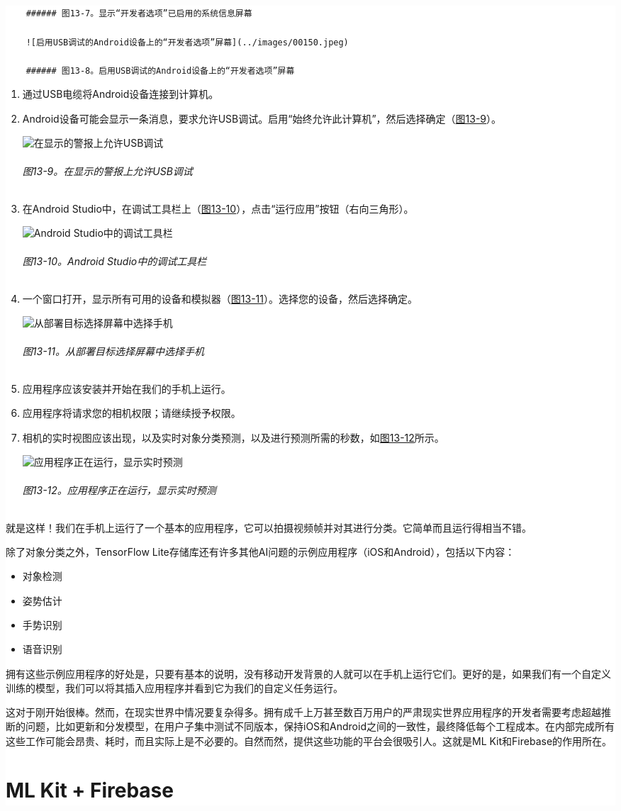         ###### 图13-7。显示“开发者选项”已启用的系统信息屏幕

        ![启用USB调试的Android设备上的“开发者选项”屏幕](../images/00150.jpeg)

        ###### 图13-8。启用USB调试的Android设备上的“开发者选项”屏幕

1.  通过USB电缆将Android设备连接到计算机。

1.  Android设备可能会显示一条消息，要求允许USB调试。启用“始终允许此计算机”，然后选择确定（[图13-9](part0015.html#allow_usb_debugging_on_the_displayed_ale)）。

    ![在显示的警报上允许USB调试](../images/00103.jpeg)

    ###### 图13-9。在显示的警报上允许USB调试

1.  在Android Studio中，在调试工具栏上（[图13-10](part0015.html#debug_toolbar_in_android_studio)），点击“运行应用”按钮（右向三角形）。

    ![Android Studio中的调试工具栏](../images/00066.jpeg)

    ###### 图13-10。Android Studio中的调试工具栏

1.  一个窗口打开，显示所有可用的设备和模拟器（[图13-11](part0015.html#select_the_phone_from_the_deployment_tar)）。选择您的设备，然后选择确定。

    ![从部署目标选择屏幕中选择手机](../images/00023.jpeg)

    ###### 图13-11。从部署目标选择屏幕中选择手机

1.  应用程序应该安装并开始在我们的手机上运行。

1.  应用程序将请求您的相机权限；请继续授予权限。

1.  相机的实时视图应该出现，以及实时对象分类预测，以及进行预测所需的秒数，如[图13-12](part0015.html#the_app_up-and-running_appcomma_showing)所示。

    ![应用程序正在运行，显示实时预测](../images/00161.jpeg)

    ###### 图13-12。应用程序正在运行，显示实时预测

就是这样！我们在手机上运行了一个基本的应用程序，它可以拍摄视频帧并对其进行分类。它简单而且运行得相当不错。

除了对象分类之外，TensorFlow Lite存储库还有许多其他AI问题的示例应用程序（iOS和Android），包括以下内容：

+   对象检测

+   姿势估计

+   手势识别

+   语音识别

拥有这些示例应用程序的好处是，只要有基本的说明，没有移动开发背景的人就可以在手机上运行它们。更好的是，如果我们有一个自定义训练的模型，我们可以将其插入应用程序并看到它为我们的自定义任务运行。

这对于刚开始很棒。然而，在现实世界中情况要复杂得多。拥有成千上万甚至数百万用户的严肃现实世界应用程序的开发者需要考虑超越推断的问题，比如更新和分发模型，在用户子集中测试不同版本，保持iOS和Android之间的一致性，最终降低每个工程成本。在内部完成所有这些工作可能会昂贵、耗时，而且实际上是不必要的。自然而然，提供这些功能的平台会很吸引人。这就是ML Kit和Firebase的作用所在。

# ML Kit + Firebase
